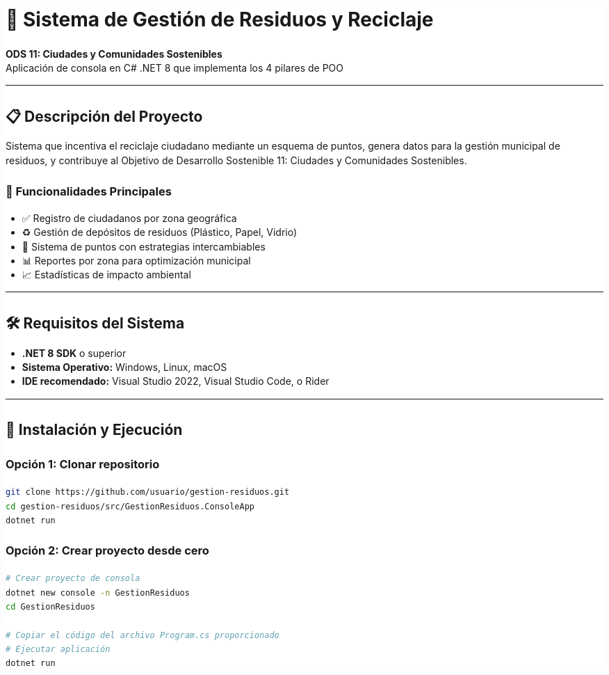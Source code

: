 # 🌱 Sistema de Gestión de Residuos y Reciclaje

**ODS 11: Ciudades y Comunidades Sostenibles**  
Aplicación de consola en C# .NET 8 que implementa los 4 pilares de POO

---

## 📋 Descripción del Proyecto

Sistema que incentiva el reciclaje ciudadano mediante un esquema de puntos, genera datos para la gestión municipal de residuos, y contribuye al Objetivo de Desarrollo Sostenible 11: Ciudades y Comunidades Sostenibles.

### 🎯 Funcionalidades Principales
- ✅ Registro de ciudadanos por zona geográfica
- ♻️ Gestión de depósitos de residuos (Plástico, Papel, Vidrio)
- 🎯 Sistema de puntos con estrategias intercambiables
- 📊 Reportes por zona para optimización municipal
- 📈 Estadísticas de impacto ambiental

---

## 🛠️ Requisitos del Sistema

- **.NET 8 SDK** o superior
- **Sistema Operativo:** Windows, Linux, macOS
- **IDE recomendado:** Visual Studio 2022, Visual Studio Code, o Rider

---

## 🚀 Instalación y Ejecución

### Opción 1: Clonar repositorio
```bash
git clone https://github.com/usuario/gestion-residuos.git
cd gestion-residuos/src/GestionResiduos.ConsoleApp
dotnet run
```

### Opción 2: Crear proyecto desde cero
```bash
# Crear proyecto de consola
dotnet new console -n GestionResiduos
cd GestionResiduos

# Copiar el código del archivo Program.cs proporcionado
# Ejecutar aplicación
dotnet run
```
